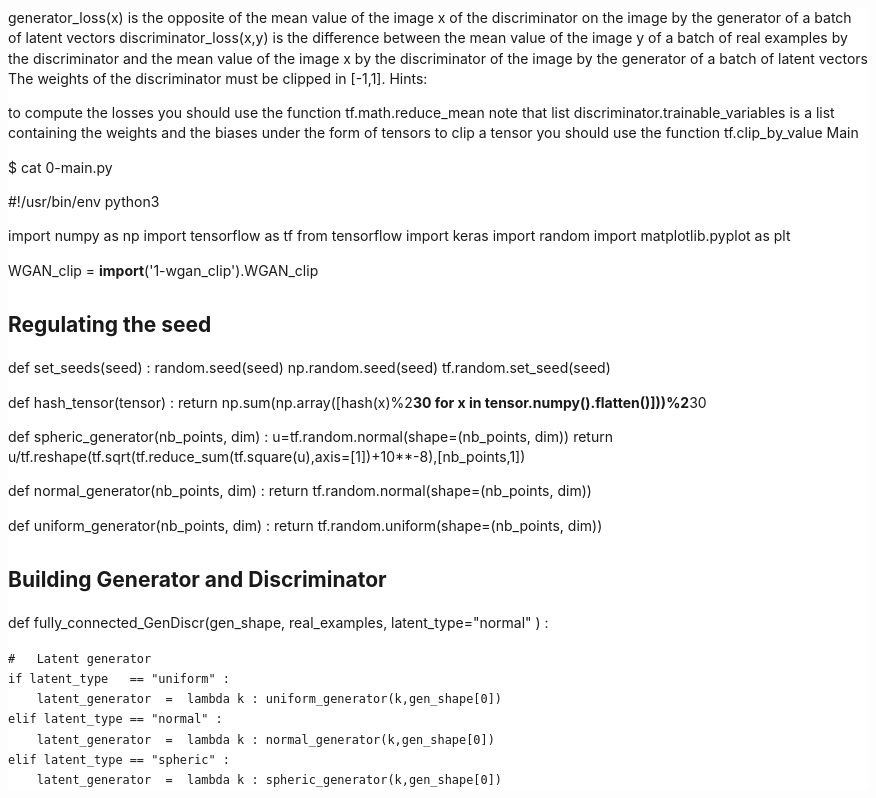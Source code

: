 generator_loss(x) is the opposite of the mean value of the image x of the discriminator on the image by the generator of a batch of latent vectors
discriminator_loss(x,y) is the difference between
the mean value of the image y of a batch of real examples by the discriminator and
the mean value of the image x by the discriminator of the image by the generator of a batch of latent vectors
The weights of the discriminator must be clipped in [-1,1].
Hints:

to compute the losses you should use the function tf.math.reduce_mean
note that list discriminator.trainable_variables is a list containing the weights and the biases under the form of tensors
to clip a tensor you should use the function tf.clip_by_value
Main

$ cat 0-main.py

#!/usr/bin/env python3

import numpy as np
import tensorflow as tf
from tensorflow import keras
import random
import matplotlib.pyplot as plt

WGAN_clip = __import__('1-wgan_clip').WGAN_clip


## Regulating the seed

def set_seeds(seed) :
    random.seed(seed)
    np.random.seed(seed)
    tf.random.set_seed(seed)


def hash_tensor(tensor) :
    return np.sum(np.array([hash(x)%2**30 for x in tensor.numpy().flatten()]))%2**30


def spheric_generator(nb_points, dim) :
    u=tf.random.normal(shape=(nb_points, dim))
    return u/tf.reshape(tf.sqrt(tf.reduce_sum(tf.square(u),axis=[1])+10**-8),[nb_points,1])

def normal_generator(nb_points, dim) :
    return tf.random.normal(shape=(nb_points, dim))

def uniform_generator(nb_points, dim) :
    return tf.random.uniform(shape=(nb_points, dim))


## Building Generator and Discriminator

def fully_connected_GenDiscr(gen_shape, real_examples, latent_type="normal" ) :

    #   Latent generator
    if latent_type   == "uniform" :
        latent_generator  =  lambda k : uniform_generator(k,gen_shape[0])
    elif latent_type == "normal" :
        latent_generator  =  lambda k : normal_generator(k,gen_shape[0])
    elif latent_type == "spheric" :
        latent_generator  =  lambda k : spheric_generator(k,gen_shape[0])
